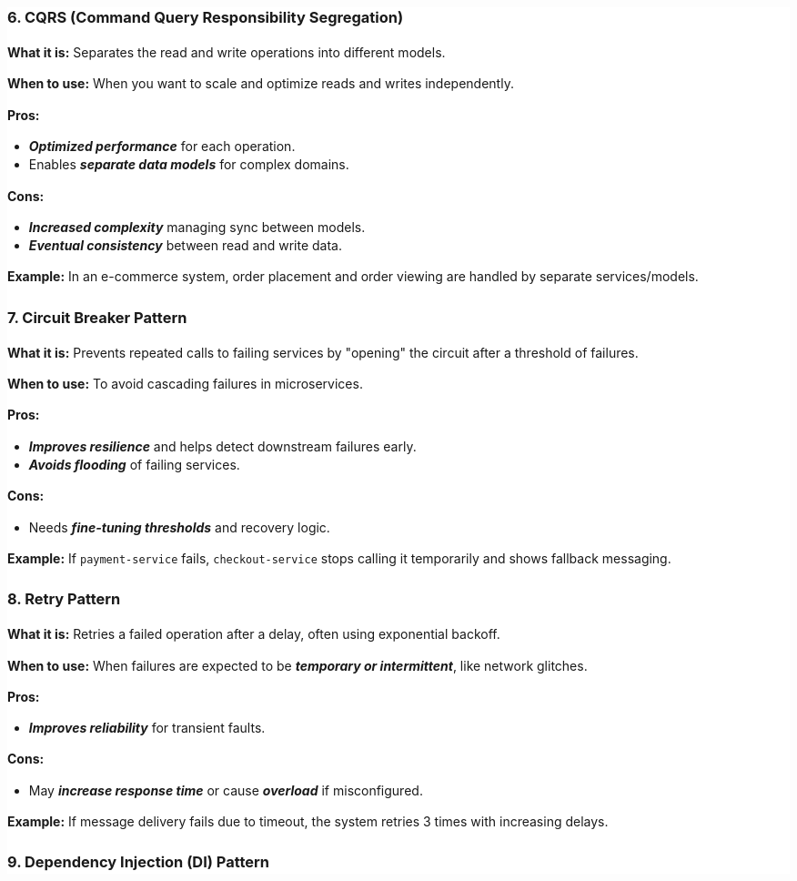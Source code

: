 
### 6. CQRS (Command Query Responsibility Segregation)

**What it is:**
Separates the read and write operations into different models.

**When to use:**
When you want to scale and optimize reads and writes independently.

**Pros:**
- **_Optimized performance_** for each operation.
- Enables **_separate data models_** for complex domains.

**Cons:**
- **_Increased complexity_** managing sync between models.
- **_Eventual consistency_** between read and write data.

**Example:**
In an e-commerce system, order placement and order viewing are handled by separate services/models.

### 7. Circuit Breaker Pattern

**What it is:**
Prevents repeated calls to failing services by "opening" the circuit after a threshold of failures.

**When to use:**
To avoid cascading failures in microservices.

**Pros:**
- **_Improves resilience_** and helps detect downstream failures early.
- **_Avoids flooding_** of failing services.

**Cons:**
- Needs **_fine-tuning thresholds_** and recovery logic.

**Example:**
If `payment-service` fails, `checkout-service` stops calling it temporarily and shows fallback messaging.

### 8. Retry Pattern

**What it is:**
Retries a failed operation after a delay, often using exponential backoff.

**When to use:**
When failures are expected to be **_temporary or intermittent_**, like network glitches.

**Pros:**
- **_Improves reliability_** for transient faults.

**Cons:**
- May **_increase response time_** or cause **_overload_** if misconfigured.

**Example:**
If message delivery fails due to timeout, the system retries 3 times with increasing delays.

### 9. Dependency Injection (DI) Pattern
